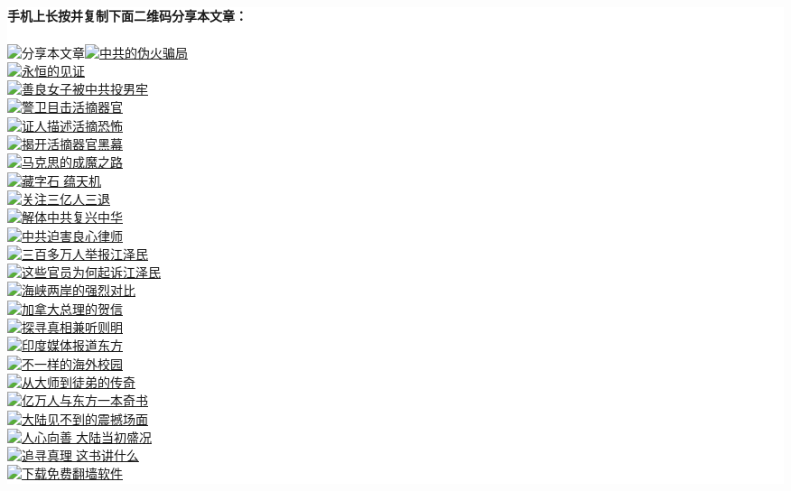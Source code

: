 <strong>手机上长按并复制下面二维码分享本文章：</strong><br><br><img src="https://chart.apis.google.com/chart?cht=qr&chs=240x240&choe=UTF-8&chld=M|2&chl=https://github.com/19920513/djy/blob/master/gb/22/3/16/n13649529.md%231" title="分享本文章"></td><td VALIGN=TOP><a href="https://github.com/19920513/djy/blob/master/gb/16/1/21/n4622075.md?dfh#1" target="_blank"><img src="https://raw.githubusercontent.com/19920513/djy/master/gb/300/wei-f1.jpg" title="中共的伪火骗局"  alt="中共的伪火骗局"></a><br><a href="https://github.com/19920513/www/blob/master/README.md?dfh#9" target="_blank"><img src="https://raw.githubusercontent.com/19920513/djy/master/gb/300/yong-h.jpg" title="永恒的见证"  alt="永恒的见证"></a><br><a href="https://github.com/19920513/djy/blob/master/gb/13/9/29/n3974789.md?dfh#1" target="_blank"><img src="https://raw.githubusercontent.com/19920513/djy/master/gb/300/shang-lnz.jpg" title="善良女子被中共投男牢"  alt="善良女子被中共投男牢"></a><br><a href="https://github.com/19920513/djy/blob/master/gb/16/3/16/n4663449.md?dfh#1" target="_blank"><img src="https://raw.githubusercontent.com/19920513/djy/master/gb/300/huo-z3.jpg" title="警卫目击活摘器官"  alt="警卫目击活摘器官"></a><br><a href="https://github.com/19920513/djy/blob/master/gb/16/8/7/n8177641.md?dfh#1" target="_blank"><img src="https://raw.githubusercontent.com/19920513/djy/master/gb/300/huo-z4.jpg" title="证人描述活摘恐怖"  alt="证人描述活摘恐怖"></a><br><a href="https://github.com/19920513/djy/blob/master/gb/10/4/19/n2881569.md?dfh#1" target="_blank"><img src="https://raw.githubusercontent.com/19920513/djy/master/gb/300/huo-z1.jpg" title="揭开活摘器官黑幕"  alt="揭开活摘器官黑幕"></a><br><a href="https://github.com/19920513/djy/blob/master/gb/10/11/7/n3077476.md?dfh#1" target="_blank"><img src="https://raw.githubusercontent.com/19920513/djy/master/gb/300/ma-ks.jpg" title="马克思的成魔之路"  alt="马克思的成魔之路"></a><br><a href="https://github.com/19920513/djy/blob/master/gb/14/6/9/n4173977.md?dfh#1" target="_blank"><img src="https://raw.githubusercontent.com/19920513/djy/master/gb/300/chang-zs.jpg" title="藏字石 蕴天机"  alt="藏字石 蕴天机"></a><br><a href="https://github.com/19920513/djy/blob/master/gb/18/5/10/n10381511.md?dfh#1" target="_blank"><img src="https://raw.githubusercontent.com/19920513/djy/master/gb/300/st1.jpg" title="关注三亿人三退"  alt="关注三亿人三退"></a><br><a href="https://github.com/19920513/djy/blob/master/gb/18/3/21/n10237682.md?dfh#1" target="_blank"><img src="https://raw.githubusercontent.com/19920513/djy/master/gb/300/jie-t.jpg" title="解体中共复兴中华"  alt="解体中共复兴中华"></a><br><a href="https://github.com/19920513/djy/blob/master/gb/9/2/9/n2422991.md?dfh#1" target="_blank"><img src="https://raw.githubusercontent.com/19920513/djy/master/gb/300/gao-zs.jpg" title="中共迫害良心律师"  alt="中共迫害良心律师"></a><br><a href="https://github.com/19920513/djy/blob/master/gb/18/12/9/n10900044.md?dfh#1" target="_blank"><img src="https://raw.githubusercontent.com/19920513/djy/master/gb/300/sj1.jpg" title="三百多万人举报江泽民"  alt="三百多万人举报江泽民"></a><br><a href="https://github.com/19920513/djy/blob/master/gb/18/8/28/n10672014.md?dfh#1" target="_blank"><img src="https://raw.githubusercontent.com/19920513/djy/master/gb/300/sj2.jpg" title="这些官员为何起诉江泽民"  alt="这些官员为何起诉江泽民"></a><br><a href="https://github.com/19920513/djy/blob/master/gb/8/12/18/n2367165.md?dfh#1" target="_blank"><img src="https://raw.githubusercontent.com/19920513/djy/master/gb/300/liangan.jpg" title="海峡两岸的强烈对比"  alt="海峡两岸的强烈对比"></a><br><a href="https://github.com/19920513/djy/blob/master/gb/15/12/10/n4593139.md?dfh#1" target="_blank"><img src="https://raw.githubusercontent.com/19920513/djy/master/gb/300/jia-ndzl.jpg" title="加拿大总理的贺信"  alt="加拿大总理的贺信"></a><br><a href="https://github.com/19920513/djy/blob/master/gb/11/6/17/n3289382.md?dfh#1" target="_blank"><img src="https://raw.githubusercontent.com/19920513/djy/master/gb/300/xiao-wd.jpg" title="探寻真相兼听则明"  alt="探寻真相兼听则明"></a><br><a href="https://github.com/19920513/djy/blob/master/gb/18/10/27/n10812623.md?dfh#1" target="_blank"><img src="https://raw.githubusercontent.com/19920513/djy/master/gb/300/yindu.jpg" title="印度媒体报道东方"  alt="印度媒体报道东方"></a><br><a href="https://github.com/19920513/djy/blob/master/gb/18/6/9/n10469652.md?dfh#1" target="_blank"><img src="https://raw.githubusercontent.com/19920513/djy/master/gb/300/xie-j.jpg" title="不一样的海外校园"  alt="不一样的海外校园"></a><br><a href="https://github.com/19920513/djy/blob/master/gb/7/4/5/n1669415.md?dfh#1" target="_blank"><img src="https://raw.githubusercontent.com/19920513/djy/master/gb/300/li-up.jpg" title="从大师到徒弟的传奇"  alt="从大师到徒弟的传奇"></a><br><a href="https://github.com/19920513/djy/blob/master/gb/17/5/26/n9191512.md?dfh#1" target="_blank"><img src="https://raw.githubusercontent.com/19920513/djy/master/gb/300/zfl2.jpg" title="亿万人与东方一本奇书"  alt="亿万人与东方一本奇书"></a><br><a href="https://github.com/19920513/djy/blob/master/gb/13/11/27/n4020290.md?dfh#1" target="_blank"><img src="https://raw.githubusercontent.com/19920513/djy/master/gb/300/zhen-h.jpg" title="大陆见不到的震撼场面"  alt="大陆见不到的震撼场面"></a><br><a href="https://github.com/19920513/djy/blob/master/gb/15/7/17/n4482910.md?dfh#1" target="_blank"><img src="https://raw.githubusercontent.com/19920513/djy/master/gb/300/dalu-sk.jpg" title="人心向善 大陆当初盛况"  alt="人心向善 大陆当初盛况"></a><br><a href="https://github.com/19920513/djy/blob/master/gb/19/1/5/n10955468.md?dfh#1" target="_blank"><img src="https://raw.githubusercontent.com/19920513/djy/master/gb/300/zfl1.jpg" title="追寻真理 这书讲什么"  alt="追寻真理 这书讲什么"></a><br><a href="https://github.com/19920513/www/blob/master/README.md?dfh#1" target="_blank"><img src="https://raw.githubusercontent.com/19920513/djy/master/gb/300/fq1.jpg" title="下载免费翻墙软件"  alt="下载免费翻墙软件"></a><br></td></tr></table>
